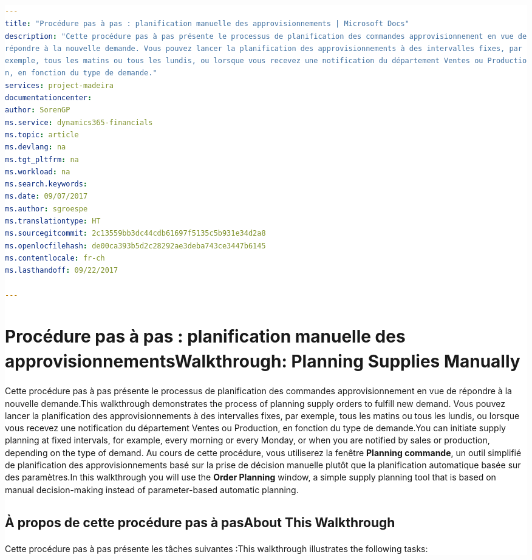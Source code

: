 ```yaml
---
title: "Procédure pas à pas : planification manuelle des approvisionnements | Microsoft Docs"
description: "Cette procédure pas à pas présente le processus de planification des commandes approvisionnement en vue de répondre à la nouvelle demande. Vous pouvez lancer la planification des approvisionnements à des intervalles fixes, par exemple, tous les matins ou tous les lundis, ou lorsque vous recevez une notification du département Ventes ou Production, en fonction du type de demande."
services: project-madeira
documentationcenter: 
author: SorenGP
ms.service: dynamics365-financials
ms.topic: article
ms.devlang: na
ms.tgt_pltfrm: na
ms.workload: na
ms.search.keywords: 
ms.date: 09/07/2017
ms.author: sgroespe
ms.translationtype: HT
ms.sourcegitcommit: 2c13559bb3dc44cdb61697f5135c5b931e34d2a8
ms.openlocfilehash: de00ca393b5d2c28292ae3deba743ce3447b6145
ms.contentlocale: fr-ch
ms.lasthandoff: 09/22/2017

---
```

# <a name="walkthrough-planning-supplies-manually"></a><span data-ttu-id="b069c-104">Procédure pas à pas : planification manuelle des approvisionnements</span><span class="sxs-lookup"><span data-stu-id="b069c-104">Walkthrough: Planning Supplies Manually</span></span>
<span data-ttu-id="b069c-105">Cette procédure pas à pas présente le processus de planification des commandes approvisionnement en vue de répondre à la nouvelle demande.</span><span class="sxs-lookup"><span data-stu-id="b069c-105">This walkthrough demonstrates the process of planning supply orders to fulfill new demand.</span></span> <span data-ttu-id="b069c-106">Vous pouvez lancer la planification des approvisionnements à des intervalles fixes, par exemple, tous les matins ou tous les lundis, ou lorsque vous recevez une notification du département Ventes ou Production, en fonction du type de demande.</span><span class="sxs-lookup"><span data-stu-id="b069c-106">You can initiate supply planning at fixed intervals, for example, every morning or every Monday, or when you are notified by sales or production, depending on the type of demand.</span></span> <span data-ttu-id="b069c-107">Au cours de cette procédure, vous utiliserez la fenêtre **Planning commande**, un outil simplifié de planification des approvisionnements basé sur la prise de décision manuelle plutôt que la planification automatique basée sur des paramètres.</span><span class="sxs-lookup"><span data-stu-id="b069c-107">In this walkthrough you will use the **Order Planning** window, a simple supply planning tool that is based on manual decision-making instead of parameter-based automatic planning.</span></span>  

## <a name="about-this-walkthrough"></a><span data-ttu-id="b069c-108">À propos de cette procédure pas à pas</span><span class="sxs-lookup"><span data-stu-id="b069c-108">About This Walkthrough</span></span>  
 <span data-ttu-id="b069c-109">Cette procédure pas à pas présente les tâches suivantes :</span><span class="sxs-lookup"><span data-stu-id="b069c-109">This walkthrough illustrates the following tasks:</span></span>  
